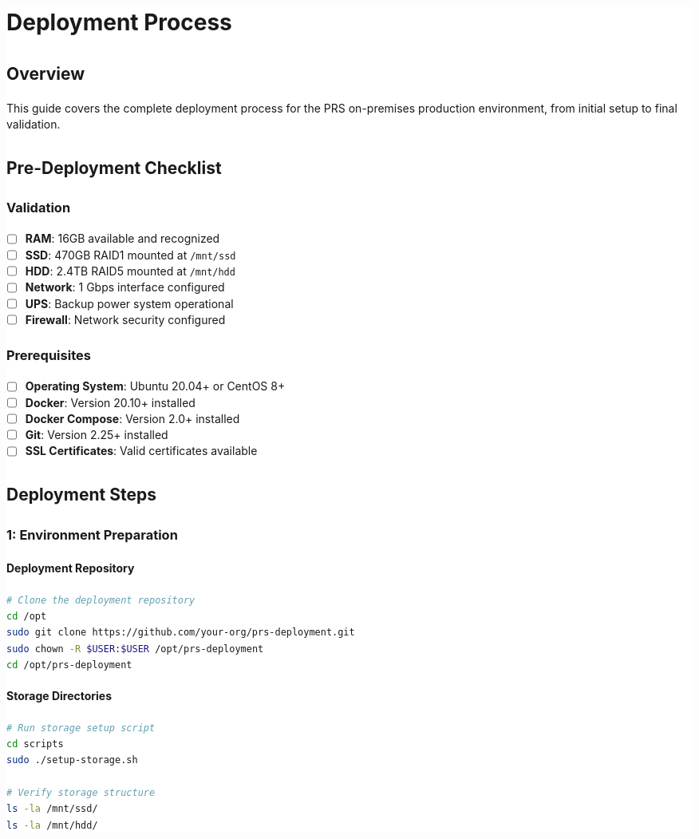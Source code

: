 # Deployment Process

## Overview

This guide covers the complete deployment process for the PRS on-premises production environment, from initial setup to final validation.

## Pre-Deployment Checklist

### Validation

- [ ] **RAM**: 16GB available and recognized
- [ ] **SSD**: 470GB RAID1 mounted at `/mnt/ssd`
- [ ] **HDD**: 2.4TB RAID5 mounted at `/mnt/hdd`
- [ ] **Network**: 1 Gbps interface configured
- [ ] **UPS**: Backup power system operational
- [ ] **Firewall**: Network security configured

### Prerequisites

- [ ] **Operating System**: Ubuntu 20.04+ or CentOS 8+
- [ ] **Docker**: Version 20.10+ installed
- [ ] **Docker Compose**: Version 2.0+ installed
- [ ] **Git**: Version 2.25+ installed
- [ ] **SSL Certificates**: Valid certificates available

## Deployment Steps

### 1: Environment Preparation

#### Deployment Repository

```bash
# Clone the deployment repository
cd /opt
sudo git clone https://github.com/your-org/prs-deployment.git
sudo chown -R $USER:$USER /opt/prs-deployment
cd /opt/prs-deployment
```

#### Storage Directories

```bash
# Run storage setup script
cd scripts
sudo ./setup-storage.sh

# Verify storage structure
ls -la /mnt/ssd/
ls -la /mnt/hdd/
```
